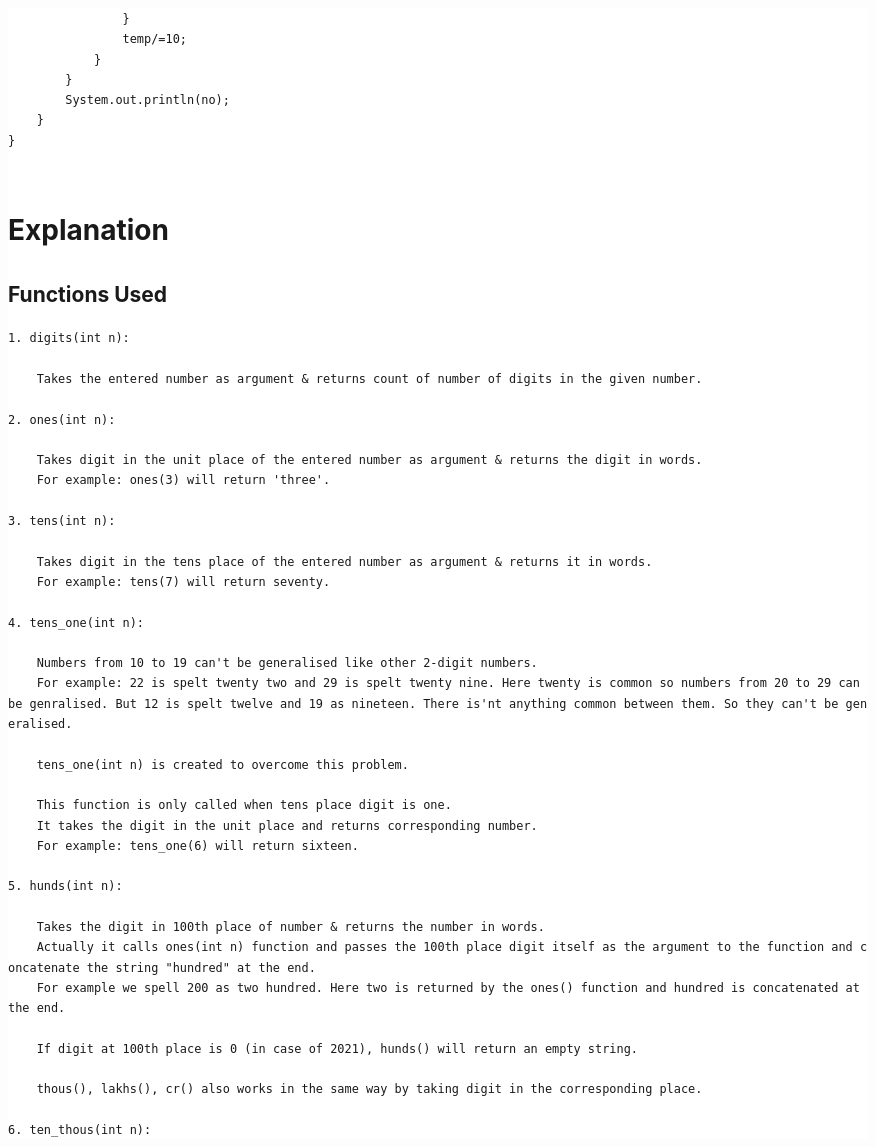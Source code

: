 ```
		        }
		        temp/=10;
		    }
		}
		System.out.println(no);
	}
}


```

# Explanation

## Functions Used

	1. digits(int n): 
		
		Takes the entered number as argument & returns count of number of digits in the given number.

	2. ones(int n):

		Takes digit in the unit place of the entered number as argument & returns the digit in words.
		For example: ones(3) will return 'three'.

	3. tens(int n):

		Takes digit in the tens place of the entered number as argument & returns it in words.
		For example: tens(7) will return seventy.

	4. tens_one(int n):

		Numbers from 10 to 19 can't be generalised like other 2-digit numbers.
		For example: 22 is spelt twenty two and 29 is spelt twenty nine. Here twenty is common so numbers from 20 to 29 can be genralised. But 12 is spelt twelve and 19 as nineteen. There is'nt anything common between them. So they can't be generalised.

		tens_one(int n) is created to overcome this problem.

		This function is only called when tens place digit is one.
		It takes the digit in the unit place and returns corresponding number.
		For example: tens_one(6) will return sixteen.

	5. hunds(int n):

		Takes the digit in 100th place of number & returns the number in words.
		Actually it calls ones(int n) function and passes the 100th place digit itself as the argument to the function and concatenate the string "hundred" at the end.
		For example we spell 200 as two hundred. Here two is returned by the ones() function and hundred is concatenated at the end.

		If digit at 100th place is 0 (in case of 2021), hunds() will return an empty string.

		thous(), lakhs(), cr() also works in the same way by taking digit in the corresponding place.

	6. ten_thous(int n):
